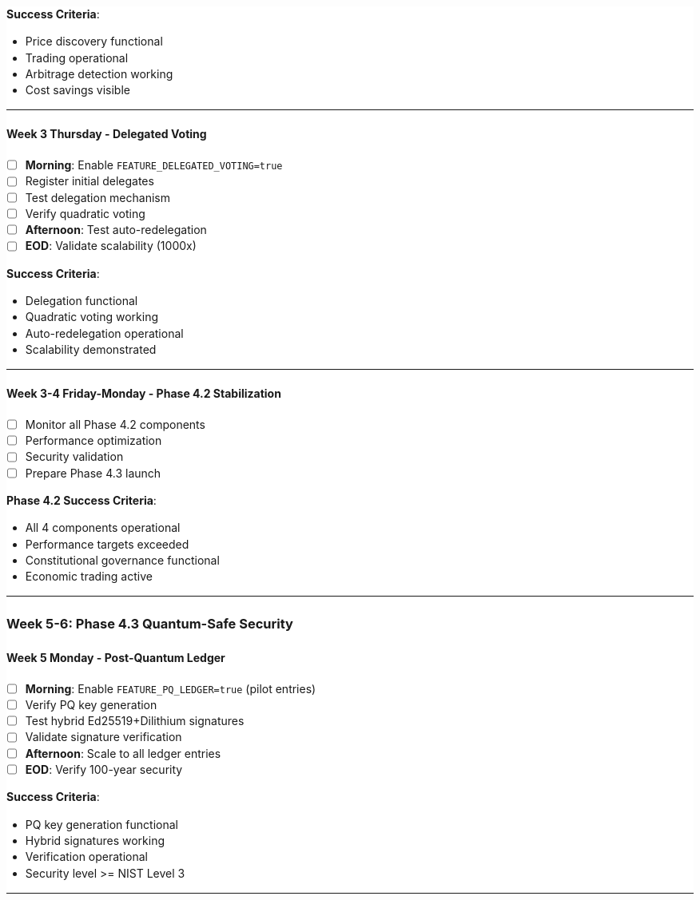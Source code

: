 **Success Criteria**:
- Price discovery functional
- Trading operational
- Arbitrage detection working
- Cost savings visible

---

#### Week 3 Thursday - Delegated Voting
- [ ] **Morning**: Enable `FEATURE_DELEGATED_VOTING=true`
- [ ] Register initial delegates
- [ ] Test delegation mechanism
- [ ] Verify quadratic voting
- [ ] **Afternoon**: Test auto-redelegation
- [ ] **EOD**: Validate scalability (1000x)

**Success Criteria**:
- Delegation functional
- Quadratic voting working
- Auto-redelegation operational
- Scalability demonstrated

---

#### Week 3-4 Friday-Monday - Phase 4.2 Stabilization
- [ ] Monitor all Phase 4.2 components
- [ ] Performance optimization
- [ ] Security validation
- [ ] Prepare Phase 4.3 launch

**Phase 4.2 Success Criteria**:
- All 4 components operational
- Performance targets exceeded
- Constitutional governance functional
- Economic trading active

---

### Week 5-6: Phase 4.3 Quantum-Safe Security

#### Week 5 Monday - Post-Quantum Ledger
- [ ] **Morning**: Enable `FEATURE_PQ_LEDGER=true` (pilot entries)
- [ ] Verify PQ key generation
- [ ] Test hybrid Ed25519+Dilithium signatures
- [ ] Validate signature verification
- [ ] **Afternoon**: Scale to all ledger entries
- [ ] **EOD**: Verify 100-year security

**Success Criteria**:
- PQ key generation functional
- Hybrid signatures working
- Verification operational
- Security level >= NIST Level 3

---